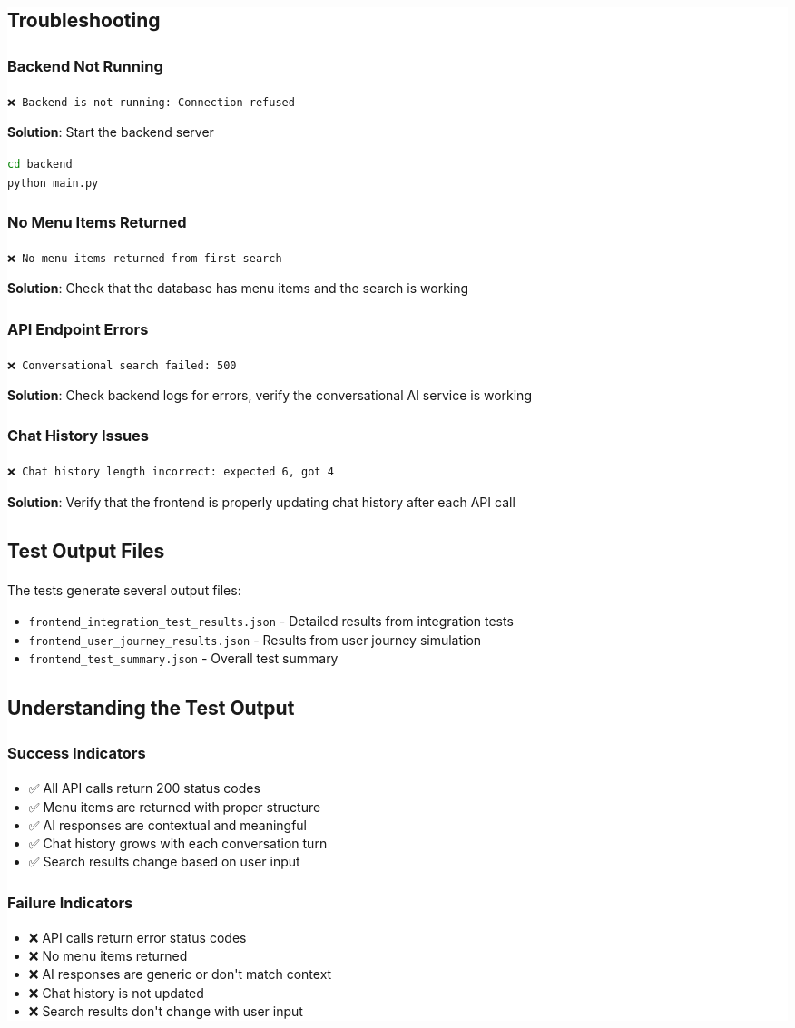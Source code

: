 ## Troubleshooting

### Backend Not Running
```
❌ Backend is not running: Connection refused
```
**Solution**: Start the backend server
```bash
cd backend
python main.py
```

### No Menu Items Returned
```
❌ No menu items returned from first search
```
**Solution**: Check that the database has menu items and the search is working

### API Endpoint Errors
```
❌ Conversational search failed: 500
```
**Solution**: Check backend logs for errors, verify the conversational AI service is working

### Chat History Issues
```
❌ Chat history length incorrect: expected 6, got 4
```
**Solution**: Verify that the frontend is properly updating chat history after each API call

## Test Output Files

The tests generate several output files:
- `frontend_integration_test_results.json` - Detailed results from integration tests
- `frontend_user_journey_results.json` - Results from user journey simulation
- `frontend_test_summary.json` - Overall test summary

## Understanding the Test Output

### Success Indicators
- ✅ All API calls return 200 status codes
- ✅ Menu items are returned with proper structure
- ✅ AI responses are contextual and meaningful
- ✅ Chat history grows with each conversation turn
- ✅ Search results change based on user input

### Failure Indicators
- ❌ API calls return error status codes
- ❌ No menu items returned
- ❌ AI responses are generic or don't match context
- ❌ Chat history is not updated
- ❌ Search results don't change with user input
